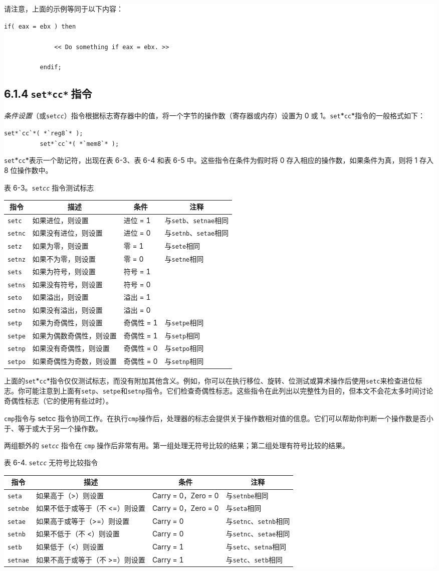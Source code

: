 请注意，上面的示例等同于以下内容：

```
if( eax = ebx ) then

              << Do something if eax = ebx. >>

          endif;
```

## 6.1.4 `set*cc*` 指令

*条件设置*（或`set`*`cc`*）指令根据标志寄存器中的值，将一个字节的操作数（寄存器或内存）设置为 0 或 1。`set`*`cc`*指令的一般格式如下：

```
set*`cc`*( *`reg8`* );
          set*`cc`*( *`mem8`* );
```

`set`*`cc`*表示一个助记符，出现在表 6-3、表 6-4 和表 6-5 中。这些指令在条件为假时将 0 存入相应的操作数，如果条件为真，则将 1 存入 8 位操作数中。

表 6-3。`set`*`cc`* 指令测试标志

| 指令 | 描述 | 条件 | 注释 |
| --- | --- | --- | --- |
| `setc` | 如果进位，则设置 | 进位 = 1 | 与`setb`、`setnae`相同 |
| `setnc` | 如果没有进位，则设置 | 进位 = 0 | 与`setnb`、`setae`相同 |
| `setz` | 如果为零，则设置 | 零 = 1 | 与`sete`相同 |
| `setnz` | 如果不为零，则设置 | 零 = 0 | 与`setne`相同 |
| `sets` | 如果为符号，则设置 | 符号 = 1 |   |
| `setns` | 如果没有符号，则设置 | 符号 = 0 |   |
| `seto` | 如果溢出，则设置 | 溢出 = 1 |   |
| `setno` | 如果没有溢出，则设置 | 溢出 = 0 |   |
| `setp` | 如果为奇偶性，则设置 | 奇偶性 = 1 | 与`setpe`相同 |
| `setpe` | 如果为偶数奇偶性，则设置 | 奇偶性 = 1 | 与`setp`相同 |
| `setnp` | 如果没有奇偶性，则设置 | 奇偶性 = 0 | 与`setpo`相同 |
| `setpo` | 如果奇偶性为奇数，则设置 | 奇偶性 = 0 | 与`setnp`相同 |

上面的`set`*`cc`*指令仅仅测试标志，而没有附加其他含义。例如，你可以在执行移位、旋转、位测试或算术操作后使用`setc`来检查进位标志。你可能注意到上面有`setp`、`setpe`和`setnp`指令。它们检查奇偶性标志。这些指令在此列出以完整性为目的，但本文不会花太多时间讨论奇偶性标志（它的使用有些过时）。

`cmp`指令与 setcc 指令协同工作。在执行`cmp`操作后，处理器的标志会提供关于操作数相对值的信息。它们可以帮助你判断一个操作数是否小于、等于或大于另一个操作数。

两组额外的 `set`*`cc`* 指令在 `cmp` 操作后非常有用。第一组处理无符号比较的结果；第二组处理有符号比较的结果。

表 6-4. `set`*`cc`* 无符号比较指令

| 指令 | 描述 | 条件 | 注释 |
| --- | --- | --- | --- |
| `seta` | 如果高于（>）则设置 | Carry = 0，Zero = 0 | 与`setnbe`相同 |
| `setnbe` | 如果不低于或等于（不 <=）则设置 | Carry = 0，Zero = 0 | 与`seta`相同 |
| `setae` | 如果高于或等于（>=）则设置 | Carry = 0 | 与`setnc`、`setnb`相同 |
| `setnb` | 如果不低于（不 <）则设置 | Carry = 0 | 与`setnc`、`setae`相同 |
| `setb` | 如果低于（<）则设置 | Carry = 1 | 与`setc`、`setna`相同 |
| `setnae` | 如果不高于或等于（不 >=）则设置 | Carry = 1 | 与`setc`、`setb`相同 |